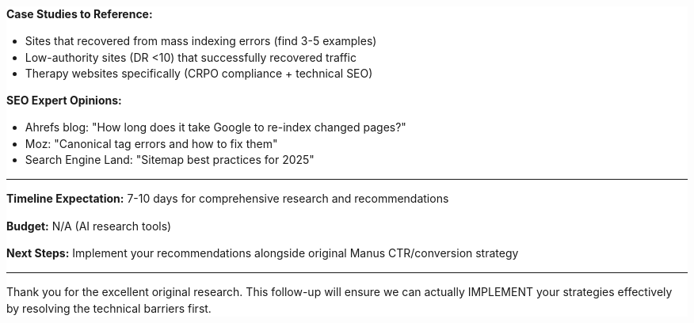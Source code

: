 **Case Studies to Reference:**
- Sites that recovered from mass indexing errors (find 3-5 examples)
- Low-authority sites (DR <10) that successfully recovered traffic
- Therapy websites specifically (CRPO compliance + technical SEO)

**SEO Expert Opinions:**
- Ahrefs blog: "How long does it take Google to re-index changed pages?"
- Moz: "Canonical tag errors and how to fix them"
- Search Engine Land: "Sitemap best practices for 2025"

---

**Timeline Expectation:** 7-10 days for comprehensive research and recommendations

**Budget:** N/A (AI research tools)

**Next Steps:** Implement your recommendations alongside original Manus CTR/conversion strategy

---

Thank you for the excellent original research. This follow-up will ensure we can actually IMPLEMENT your strategies effectively by resolving the technical barriers first.
